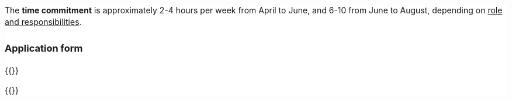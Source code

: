 The **time commitment** is approximately 2-4 hours per week from April to June, and 6-10 from June to August, depending on [role and responsibilities](https://indabax.co.za/about/roles-and-responsibilities/).

### Application form

{{<rawhtml>}}
<iframe src="https://docs.google.com/forms/d/e/1FAIpQLSeyyRaEy4E3vz7SgtitzCstGLLqDXmer4R8vWo0Ij5HeTVuLA/viewform?embedded=true" width="800" height="3350" frameborder="0" marginheight="0" marginwidth="0">Loading…</iframe>
{{</rawhtml>}}
